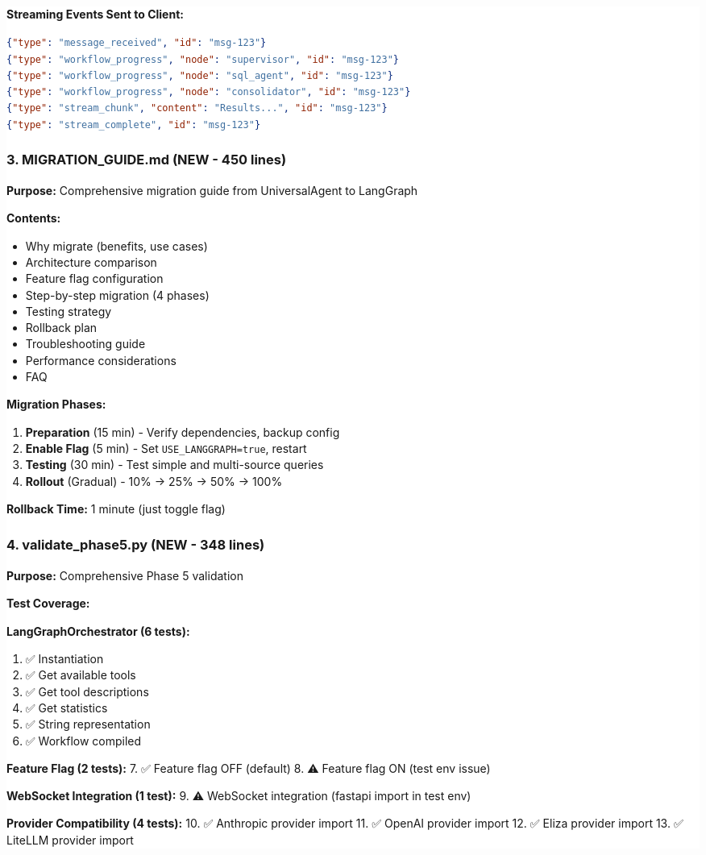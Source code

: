 **Streaming Events Sent to Client:**
```json
{"type": "message_received", "id": "msg-123"}
{"type": "workflow_progress", "node": "supervisor", "id": "msg-123"}
{"type": "workflow_progress", "node": "sql_agent", "id": "msg-123"}
{"type": "workflow_progress", "node": "consolidator", "id": "msg-123"}
{"type": "stream_chunk", "content": "Results...", "id": "msg-123"}
{"type": "stream_complete", "id": "msg-123"}
```

### 3. **MIGRATION_GUIDE.md** (NEW - 450 lines)
**Purpose:** Comprehensive migration guide from UniversalAgent to LangGraph

**Contents:**
- Why migrate (benefits, use cases)
- Architecture comparison
- Feature flag configuration
- Step-by-step migration (4 phases)
- Testing strategy
- Rollback plan
- Troubleshooting guide
- Performance considerations
- FAQ

**Migration Phases:**
1. **Preparation** (15 min) - Verify dependencies, backup config
2. **Enable Flag** (5 min) - Set `USE_LANGGRAPH=true`, restart
3. **Testing** (30 min) - Test simple and multi-source queries
4. **Rollout** (Gradual) - 10% → 25% → 50% → 100%

**Rollback Time:** 1 minute (just toggle flag)

### 4. **validate_phase5.py** (NEW - 348 lines)
**Purpose:** Comprehensive Phase 5 validation

**Test Coverage:**

**LangGraphOrchestrator (6 tests):**
1. ✅ Instantiation
2. ✅ Get available tools
3. ✅ Get tool descriptions
4. ✅ Get statistics
5. ✅ String representation
6. ✅ Workflow compiled

**Feature Flag (2 tests):**
7. ✅ Feature flag OFF (default)
8. ⚠️ Feature flag ON (test env issue)

**WebSocket Integration (1 test):**
9. ⚠️ WebSocket integration (fastapi import in test env)

**Provider Compatibility (4 tests):**
10. ✅ Anthropic provider import
11. ✅ OpenAI provider import
12. ✅ Eliza provider import
13. ✅ LiteLLM provider import
